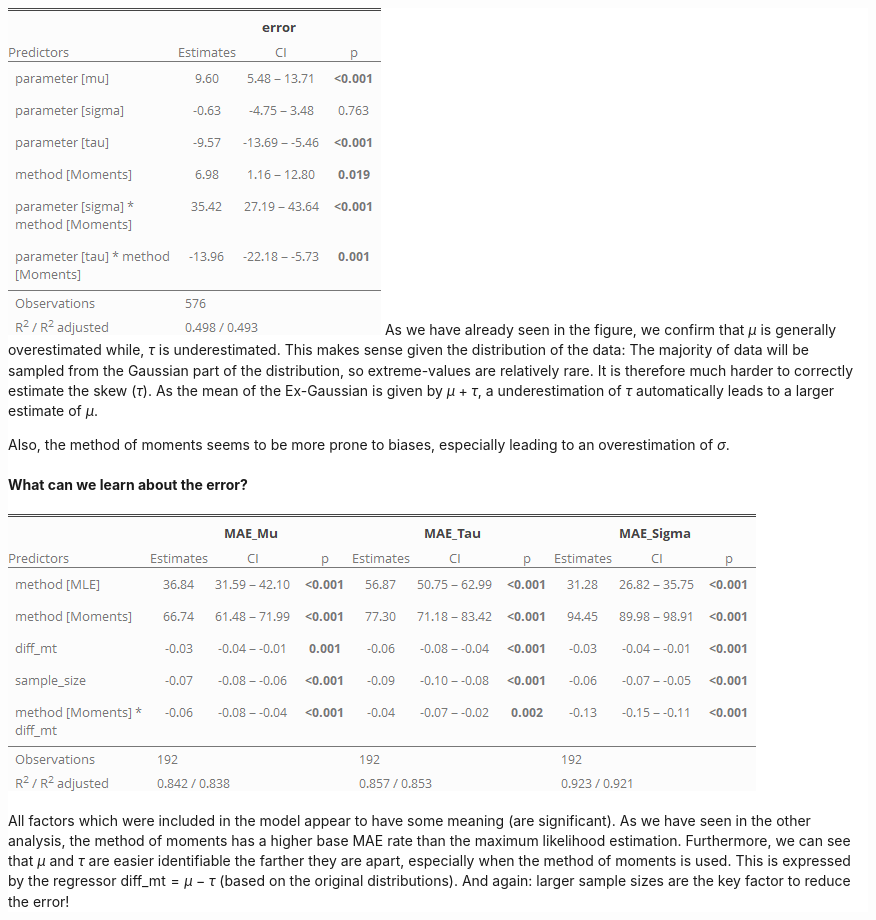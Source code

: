 ![](/images/tm0.png) 
As we have already seen in the figure, we confirm that *μ* is generally
overestimated while, *τ* is underestimated. This makes sense given the
distribution of the data: The majority of data will be sampled from the
Gaussian part of the distribution, so extreme-values are relatively
rare. It is therefore much harder to correctly estimate the skew (*τ*).
As the mean of the Ex-Gaussian is given by *μ* + *τ*, a underestimation
of *τ* automatically leads to a larger estimate of *μ*.

Also, the method of moments seems to be more prone to biases, especially
leading to an overestimation of *σ*.

#### What can we learn about the error?

![](/images/tm123.png)

All factors which were included in the model appear to have some meaning
(are significant). As we have seen in the other analysis, the method of
moments has a higher base MAE rate than the maximum likelihood
estimation. Furthermore, we can see that *μ* and *τ* are easier
identifiable the farther they are apart, especially when the method of
moments is used. This is expressed by the regressor diff\_mt = *μ* − *τ*
(based on the original distributions). And again: larger sample sizes
are the key factor to reduce the error!

